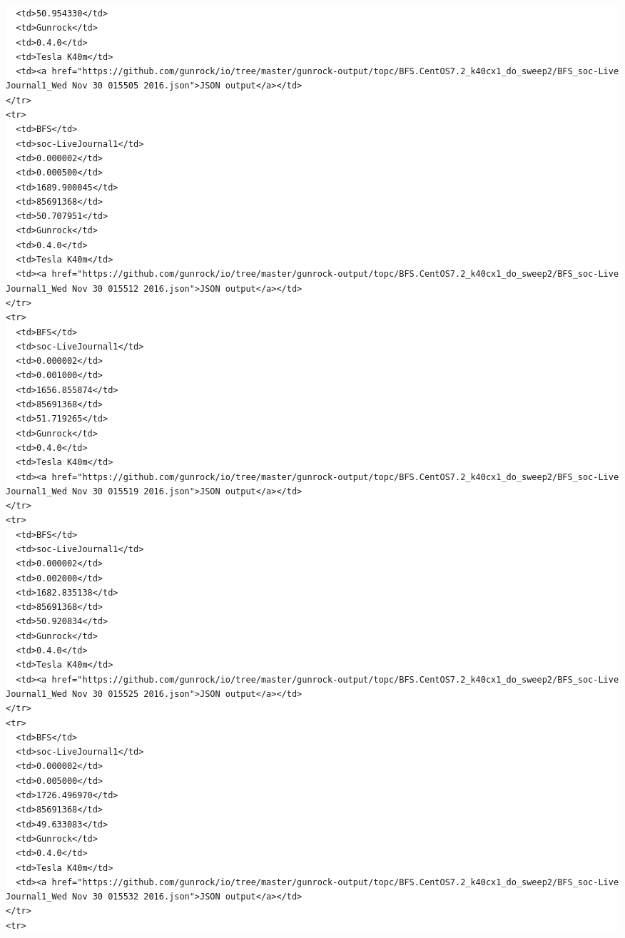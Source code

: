       <td>50.954330</td>
      <td>Gunrock</td>
      <td>0.4.0</td>
      <td>Tesla K40m</td>
      <td><a href="https://github.com/gunrock/io/tree/master/gunrock-output/topc/BFS.CentOS7.2_k40cx1_do_sweep2/BFS_soc-LiveJournal1_Wed Nov 30 015505 2016.json">JSON output</a></td>
    </tr>
    <tr>
      <td>BFS</td>
      <td>soc-LiveJournal1</td>
      <td>0.000002</td>
      <td>0.000500</td>
      <td>1689.900045</td>
      <td>85691368</td>
      <td>50.707951</td>
      <td>Gunrock</td>
      <td>0.4.0</td>
      <td>Tesla K40m</td>
      <td><a href="https://github.com/gunrock/io/tree/master/gunrock-output/topc/BFS.CentOS7.2_k40cx1_do_sweep2/BFS_soc-LiveJournal1_Wed Nov 30 015512 2016.json">JSON output</a></td>
    </tr>
    <tr>
      <td>BFS</td>
      <td>soc-LiveJournal1</td>
      <td>0.000002</td>
      <td>0.001000</td>
      <td>1656.855874</td>
      <td>85691368</td>
      <td>51.719265</td>
      <td>Gunrock</td>
      <td>0.4.0</td>
      <td>Tesla K40m</td>
      <td><a href="https://github.com/gunrock/io/tree/master/gunrock-output/topc/BFS.CentOS7.2_k40cx1_do_sweep2/BFS_soc-LiveJournal1_Wed Nov 30 015519 2016.json">JSON output</a></td>
    </tr>
    <tr>
      <td>BFS</td>
      <td>soc-LiveJournal1</td>
      <td>0.000002</td>
      <td>0.002000</td>
      <td>1682.835138</td>
      <td>85691368</td>
      <td>50.920834</td>
      <td>Gunrock</td>
      <td>0.4.0</td>
      <td>Tesla K40m</td>
      <td><a href="https://github.com/gunrock/io/tree/master/gunrock-output/topc/BFS.CentOS7.2_k40cx1_do_sweep2/BFS_soc-LiveJournal1_Wed Nov 30 015525 2016.json">JSON output</a></td>
    </tr>
    <tr>
      <td>BFS</td>
      <td>soc-LiveJournal1</td>
      <td>0.000002</td>
      <td>0.005000</td>
      <td>1726.496970</td>
      <td>85691368</td>
      <td>49.633083</td>
      <td>Gunrock</td>
      <td>0.4.0</td>
      <td>Tesla K40m</td>
      <td><a href="https://github.com/gunrock/io/tree/master/gunrock-output/topc/BFS.CentOS7.2_k40cx1_do_sweep2/BFS_soc-LiveJournal1_Wed Nov 30 015532 2016.json">JSON output</a></td>
    </tr>
    <tr>